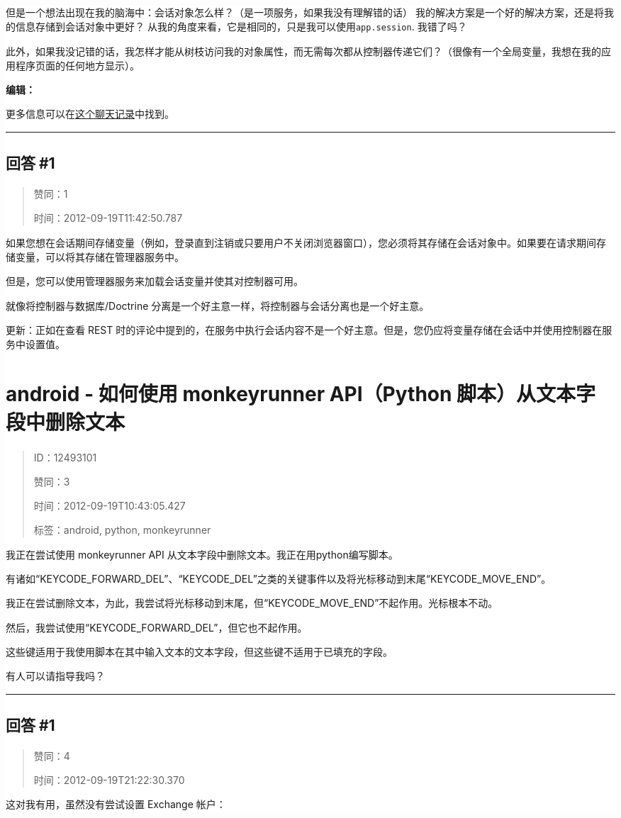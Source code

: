 但是一个想法出现在我的脑海中：会话对象怎么样？（是一项服务，如果我没有理解错的话）
我的解决方案是一个好的解决方案，还是将我的信息存储到会话对象中更好？
从我的角度来看，它是相同的，只是我可以使用`app.session`. 我错了吗？

此外，如果我没记错的话，我怎样才能从树枝访问我的对象属性，而无需每次都从控制器传递它们？（很像有一个全局变量，我想在我的应用程序页面的任何地方显示）。

**编辑：**

更多信息可以在[这个聊天记录](https://chat.stackoverflow.com/transcript/message/5425143#5425143)中找到。

* * *

## 回答 #1

> 赞同：1
> 
> 时间：2012-09-19T11:42:50.787

如果您想在会话期间存储变量（例如，登录直到注销或只要用户不关闭浏览器窗口），您必须将其存储在会话对象中。如果要在请求期间存储变量，可以将其存储在管理器服务中。

但是，您可以使用管理器服务来加载会话变量并使其对控制器可用。

就像将控制器与数据库/Doctrine 分离是一个好主意一样，将控制器与会话分离也是一个好主意。

更新：正如在查看 REST 时的评论中提到的，在服务中执行会话内容不是一个好主意。但是，您仍应将变量存储在会话中并使用控制器在服务中设置值。

# android - 如何使用 monkeyrunner API（Python 脚本）从文本字段中删除文本

> ID：12493101
> 
> 赞同：3
> 
> 时间：2012-09-19T10:43:05.427
> 
> 标签：android, python, monkeyrunner

我正在尝试使用 monkeyrunner API 从文本字段中删除文本。我正在用python编写脚本。

有诸如“KEYCODE_FORWARD_DEL”、“KEYCODE_DEL”之类的关键事件以及将光标移动到末尾“KEYCODE_MOVE_END”。

我正在尝试删除文本，为此，我尝试将光标移动到末尾，但“KEYCODE_MOVE_END”不起作用。光标根本不动。

然后，我尝试使用“KEYCODE_FORWARD_DEL”，但它也不起作用。

这些键适用于我使用脚本在其中输入文本的文本字段，但这些键不适用于已填充的字段。

有人可以请指导我吗？

* * *

## 回答 #1

> 赞同：4
> 
> 时间：2012-09-19T21:22:30.370

这对我有用，虽然没有尝试设置 Exchange 帐户：
